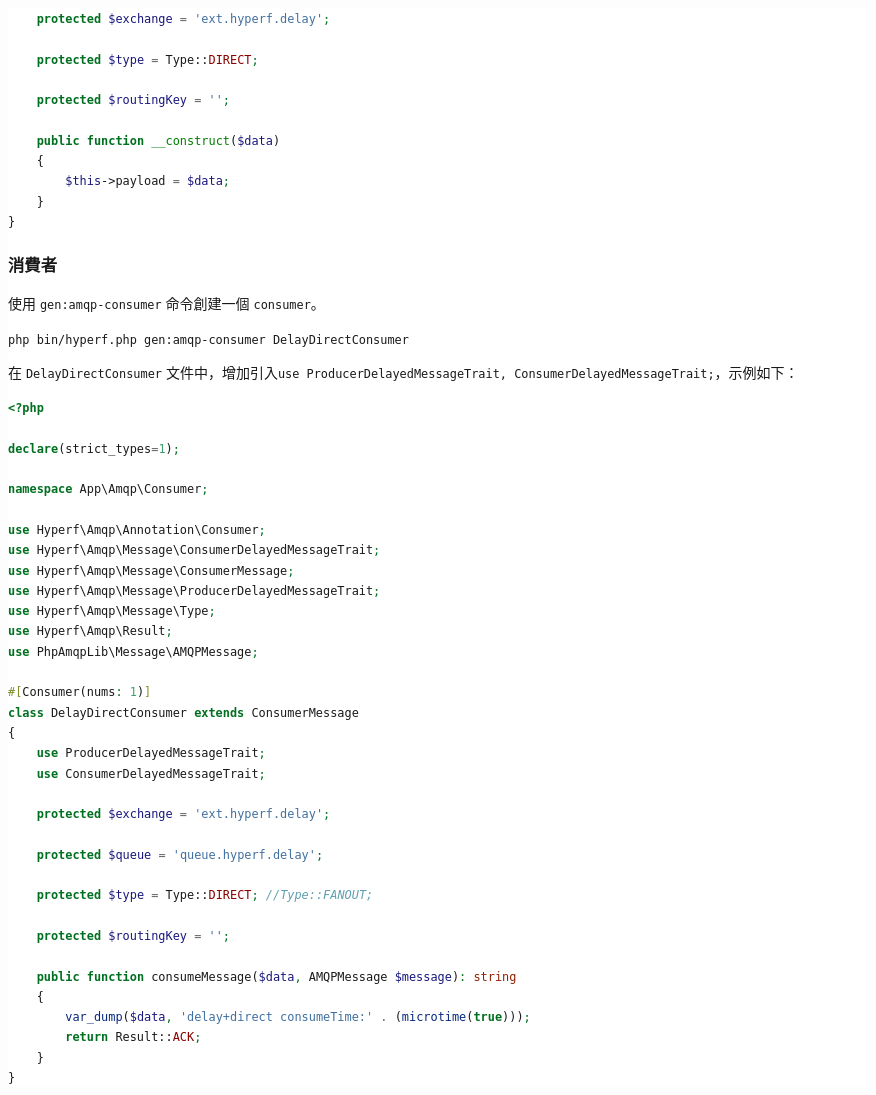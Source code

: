 ```php
    protected $exchange = 'ext.hyperf.delay';

    protected $type = Type::DIRECT;

    protected $routingKey = '';

    public function __construct($data)
    {
        $this->payload = $data;
    }
}
```
### 消費者

使用 `gen:amqp-consumer` 命令創建一個 `consumer`。

```bash
php bin/hyperf.php gen:amqp-consumer DelayDirectConsumer
```

在 `DelayDirectConsumer` 文件中，增加引入`use ProducerDelayedMessageTrait, ConsumerDelayedMessageTrait;`，示例如下：

```php
<?php

declare(strict_types=1);

namespace App\Amqp\Consumer;

use Hyperf\Amqp\Annotation\Consumer;
use Hyperf\Amqp\Message\ConsumerDelayedMessageTrait;
use Hyperf\Amqp\Message\ConsumerMessage;
use Hyperf\Amqp\Message\ProducerDelayedMessageTrait;
use Hyperf\Amqp\Message\Type;
use Hyperf\Amqp\Result;
use PhpAmqpLib\Message\AMQPMessage;

#[Consumer(nums: 1)]
class DelayDirectConsumer extends ConsumerMessage
{
    use ProducerDelayedMessageTrait;
    use ConsumerDelayedMessageTrait;

    protected $exchange = 'ext.hyperf.delay';
    
    protected $queue = 'queue.hyperf.delay';
    
    protected $type = Type::DIRECT; //Type::FANOUT;
    
    protected $routingKey = '';

    public function consumeMessage($data, AMQPMessage $message): string
    {
        var_dump($data, 'delay+direct consumeTime:' . (microtime(true)));
        return Result::ACK;
    }
}

```
